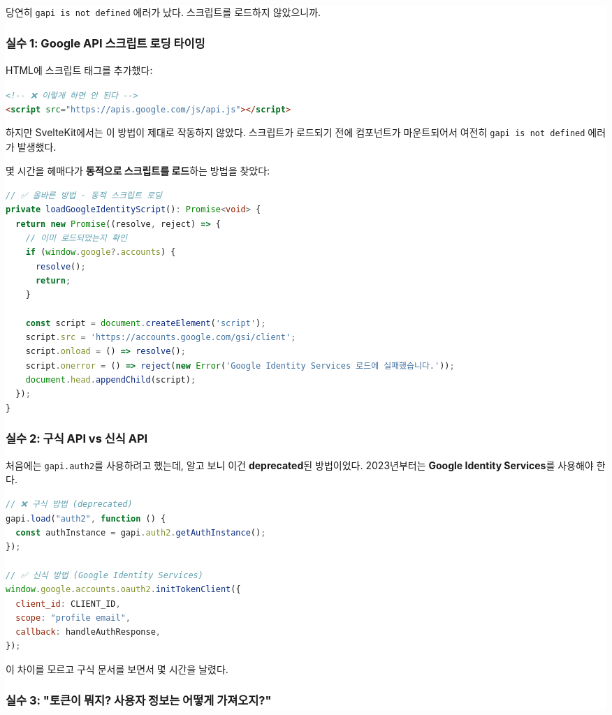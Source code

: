 당연히 `gapi is not defined` 에러가 났다. 스크립트를 로드하지 않았으니까.

### 실수 1: Google API 스크립트 로딩 타이밍

HTML에 스크립트 태그를 추가했다:

```html
<!-- ❌ 이렇게 하면 안 된다 -->
<script src="https://apis.google.com/js/api.js"></script>
```

하지만 SvelteKit에서는 이 방법이 제대로 작동하지 않았다. 스크립트가 로드되기 전에 컴포넌트가 마운트되어서 여전히 `gapi is not defined` 에러가 발생했다.

몇 시간을 헤매다가 **동적으로 스크립트를 로드**하는 방법을 찾았다:

```typescript
// ✅ 올바른 방법 - 동적 스크립트 로딩
private loadGoogleIdentityScript(): Promise<void> {
  return new Promise((resolve, reject) => {
    // 이미 로드되었는지 확인
    if (window.google?.accounts) {
      resolve();
      return;
    }

    const script = document.createElement('script');
    script.src = 'https://accounts.google.com/gsi/client';
    script.onload = () => resolve();
    script.onerror = () => reject(new Error('Google Identity Services 로드에 실패했습니다.'));
    document.head.appendChild(script);
  });
}
```

### 실수 2: 구식 API vs 신식 API

처음에는 `gapi.auth2`를 사용하려고 했는데, 알고 보니 이건 **deprecated**된 방법이었다. 2023년부터는 **Google Identity Services**를 사용해야 한다.

```javascript
// ❌ 구식 방법 (deprecated)
gapi.load("auth2", function () {
  const authInstance = gapi.auth2.getAuthInstance();
});

// ✅ 신식 방법 (Google Identity Services)
window.google.accounts.oauth2.initTokenClient({
  client_id: CLIENT_ID,
  scope: "profile email",
  callback: handleAuthResponse,
});
```

이 차이를 모르고 구식 문서를 보면서 몇 시간을 날렸다.

### 실수 3: "토큰이 뭐지? 사용자 정보는 어떻게 가져오지?"
